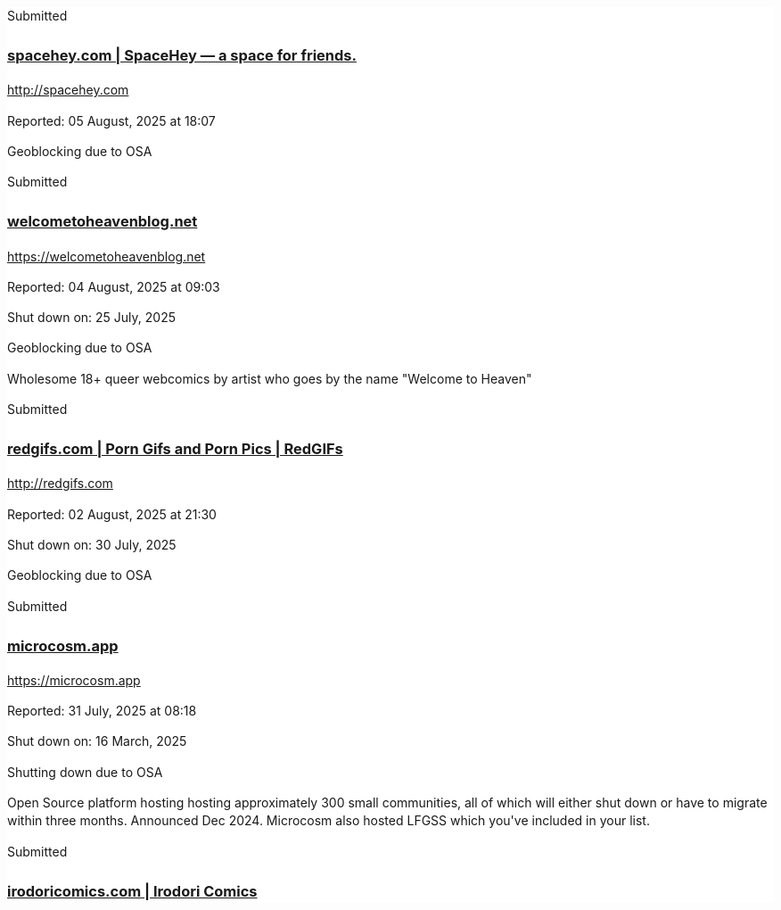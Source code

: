 Submitted

### [spacehey.com | SpaceHey — a space for friends.](http://spacehey.com)

http://spacehey.com

Reported: 05 August, 2025 at 18:07

Geoblocking due to OSA

Submitted

### [welcometoheavenblog.net](https://welcometoheavenblog.net)

https://welcometoheavenblog.net

Reported: 04 August, 2025 at 09:03

Shut down on: 25 July, 2025

Geoblocking due to OSA

Wholesome 18+ queer webcomics by artist who goes by the name "Welcome to Heaven"

Submitted

### [redgifs.com | Porn Gifs and Porn Pics | RedGIFs](http://redgifs.com)

http://redgifs.com

Reported: 02 August, 2025 at 21:30

Shut down on: 30 July, 2025

Geoblocking due to OSA

Submitted

### [microcosm.app](https://microcosm.app)

https://microcosm.app

Reported: 31 July, 2025 at 08:18

Shut down on: 16 March, 2025

Shutting down due to OSA

Open Source platform hosting hosting approximately 300 small communities, all of which will either shut down or have to migrate within three months. Announced Dec 2024. Microcosm also hosted LFGSS which you've included in your list.

Submitted

### [irodoricomics.com | Irodori Comics](http://irodoricomics.com)
